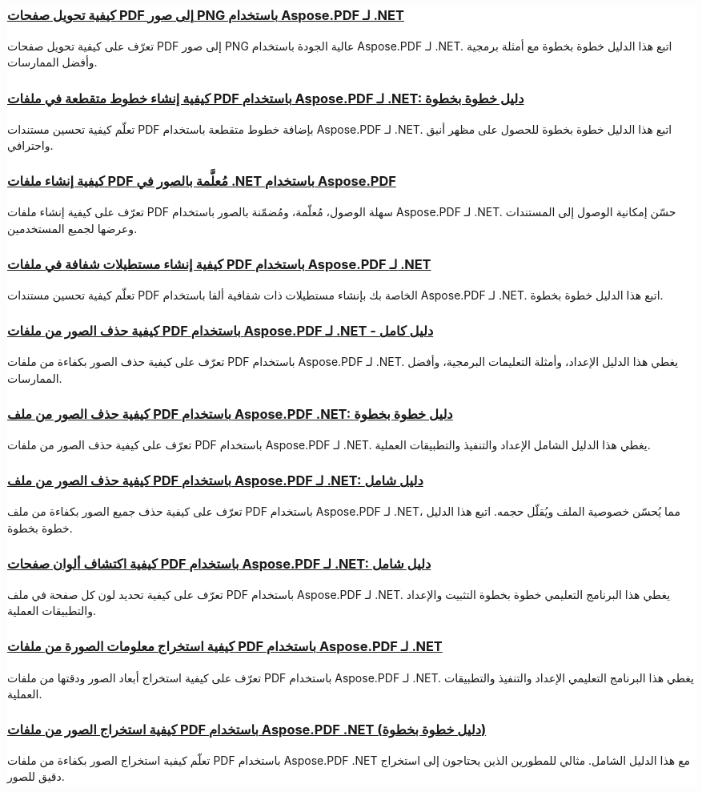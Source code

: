 ### [كيفية تحويل صفحات PDF إلى صور PNG باستخدام Aspose.PDF لـ .NET](./convert-pdf-page-to-png-aspose-dotnet/)
تعرّف على كيفية تحويل صفحات PDF إلى صور PNG عالية الجودة باستخدام Aspose.PDF لـ .NET. اتبع هذا الدليل خطوة بخطوة مع أمثلة برمجية وأفضل الممارسات.

### [كيفية إنشاء خطوط متقطعة في ملفات PDF باستخدام Aspose.PDF لـ .NET: دليل خطوة بخطوة](./create-dashed-lines-aspose-pdf-net/)
تعلّم كيفية تحسين مستندات PDF بإضافة خطوط متقطعة باستخدام Aspose.PDF لـ .NET. اتبع هذا الدليل خطوة بخطوة للحصول على مظهر أنيق واحترافي.

### [كيفية إنشاء ملفات PDF مُعلَّمة بالصور في .NET باستخدام Aspose.PDF](./create-tagged-pdf-image-dotnet/)
تعرّف على كيفية إنشاء ملفات PDF سهلة الوصول، مُعلّمة، ومُضمّنة بالصور باستخدام Aspose.PDF لـ .NET. حسّن إمكانية الوصول إلى المستندات وعرضها لجميع المستخدمين.

### [كيفية إنشاء مستطيلات شفافة في ملفات PDF باستخدام Aspose.PDF لـ .NET](./create-transparent-rectangles-aspose-pdf-dotnet/)
تعلّم كيفية تحسين مستندات PDF الخاصة بك بإنشاء مستطيلات ذات شفافية ألفا باستخدام Aspose.PDF لـ .NET. اتبع هذا الدليل خطوة بخطوة.

### [كيفية حذف الصور من ملفات PDF باستخدام Aspose.PDF لـ .NET - دليل كامل](./delete-images-aspose-pdf-net/)
تعرّف على كيفية حذف الصور بكفاءة من ملفات PDF باستخدام Aspose.PDF لـ .NET. يغطي هذا الدليل الإعداد، وأمثلة التعليمات البرمجية، وأفضل الممارسات.

### [كيفية حذف الصور من ملف PDF باستخدام Aspose.PDF .NET: دليل خطوة بخطوة](./delete-images-aspose-pdf-net-guide/)
تعرّف على كيفية حذف الصور من ملفات PDF باستخدام Aspose.PDF لـ .NET. يغطي هذا الدليل الشامل الإعداد والتنفيذ والتطبيقات العملية.

### [كيفية حذف الصور من ملف PDF باستخدام Aspose.PDF لـ .NET: دليل شامل](./delete-images-from-pdf-aspose-dotnet/)
تعرّف على كيفية حذف جميع الصور بكفاءة من ملف PDF باستخدام Aspose.PDF لـ .NET، مما يُحسّن خصوصية الملف ويُقلّل حجمه. اتبع هذا الدليل خطوة بخطوة.

### [كيفية اكتشاف ألوان صفحات PDF باستخدام Aspose.PDF لـ .NET: دليل شامل](./detect-pdf-page-color-aspose-dotnet/)
تعرّف على كيفية تحديد لون كل صفحة في ملف PDF باستخدام Aspose.PDF لـ .NET. يغطي هذا البرنامج التعليمي خطوة بخطوة التثبيت والإعداد والتطبيقات العملية.

### [كيفية استخراج معلومات الصورة من ملفات PDF باستخدام Aspose.PDF لـ .NET](./extract-image-info-pdf-aspose-pdf-net/)
تعرّف على كيفية استخراج أبعاد الصور ودقتها من ملفات PDF باستخدام Aspose.PDF لـ .NET. يغطي هذا البرنامج التعليمي الإعداد والتنفيذ والتطبيقات العملية.

### [كيفية استخراج الصور من ملفات PDF باستخدام Aspose.PDF .NET (دليل خطوة بخطوة)](./extract-images-pdf-aspose-net/)
تعلّم كيفية استخراج الصور بكفاءة من ملفات PDF باستخدام Aspose.PDF .NET مع هذا الدليل الشامل. مثالي للمطورين الذين يحتاجون إلى استخراج دقيق للصور.
